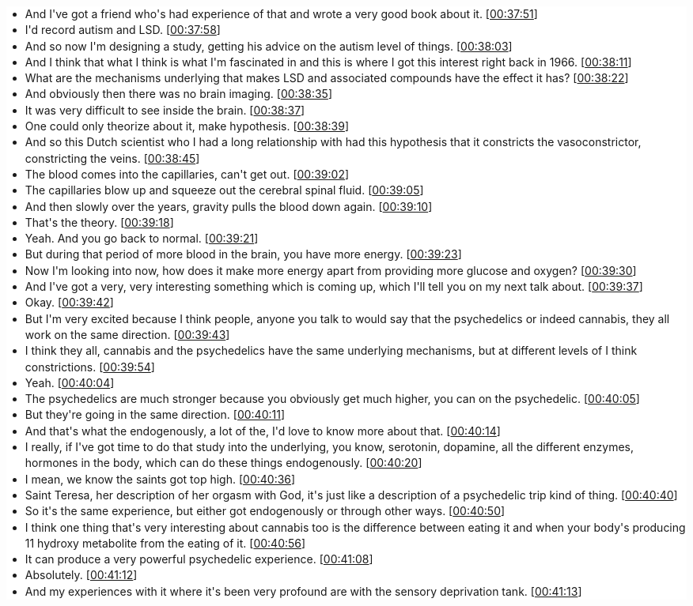 *  And I've got a friend who's had experience of that and wrote a very good book about it. [[00:37:51](https://www.youtube.com/watch?v=KoM8f5Gp3kE&t=2271.04s)]
*  I'd record autism and LSD. [[00:37:58](https://www.youtube.com/watch?v=KoM8f5Gp3kE&t=2278.04s)]
*  And so now I'm designing a study, getting his advice on the autism level of things. [[00:38:03](https://www.youtube.com/watch?v=KoM8f5Gp3kE&t=2283.04s)]
*  And I think that what I think is what I'm fascinated in and this is where I got this interest right back in 1966. [[00:38:11](https://www.youtube.com/watch?v=KoM8f5Gp3kE&t=2291.04s)]
*  What are the mechanisms underlying that makes LSD and associated compounds have the effect it has? [[00:38:22](https://www.youtube.com/watch?v=KoM8f5Gp3kE&t=2302.04s)]
*  And obviously then there was no brain imaging. [[00:38:35](https://www.youtube.com/watch?v=KoM8f5Gp3kE&t=2315.04s)]
*  It was very difficult to see inside the brain. [[00:38:37](https://www.youtube.com/watch?v=KoM8f5Gp3kE&t=2317.04s)]
*  One could only theorize about it, make hypothesis. [[00:38:39](https://www.youtube.com/watch?v=KoM8f5Gp3kE&t=2319.04s)]
*  And so this Dutch scientist who I had a long relationship with had this hypothesis that it constricts the vasoconstrictor, constricting the veins. [[00:38:45](https://www.youtube.com/watch?v=KoM8f5Gp3kE&t=2325.04s)]
*  The blood comes into the capillaries, can't get out. [[00:39:02](https://www.youtube.com/watch?v=KoM8f5Gp3kE&t=2342.04s)]
*  The capillaries blow up and squeeze out the cerebral spinal fluid. [[00:39:05](https://www.youtube.com/watch?v=KoM8f5Gp3kE&t=2345.04s)]
*  And then slowly over the years, gravity pulls the blood down again. [[00:39:10](https://www.youtube.com/watch?v=KoM8f5Gp3kE&t=2350.04s)]
*  That's the theory. [[00:39:18](https://www.youtube.com/watch?v=KoM8f5Gp3kE&t=2358.04s)]
*  Yeah. And you go back to normal. [[00:39:21](https://www.youtube.com/watch?v=KoM8f5Gp3kE&t=2361.04s)]
*  But during that period of more blood in the brain, you have more energy. [[00:39:23](https://www.youtube.com/watch?v=KoM8f5Gp3kE&t=2363.04s)]
*  Now I'm looking into now, how does it make more energy apart from providing more glucose and oxygen? [[00:39:30](https://www.youtube.com/watch?v=KoM8f5Gp3kE&t=2370.04s)]
*  And I've got a very, very interesting something which is coming up, which I'll tell you on my next talk about. [[00:39:37](https://www.youtube.com/watch?v=KoM8f5Gp3kE&t=2377.04s)]
*  Okay. [[00:39:42](https://www.youtube.com/watch?v=KoM8f5Gp3kE&t=2382.04s)]
*  But I'm very excited because I think people, anyone you talk to would say that the psychedelics or indeed cannabis, they all work on the same direction. [[00:39:43](https://www.youtube.com/watch?v=KoM8f5Gp3kE&t=2383.04s)]
*  I think they all, cannabis and the psychedelics have the same underlying mechanisms, but at different levels of I think constrictions. [[00:39:54](https://www.youtube.com/watch?v=KoM8f5Gp3kE&t=2394.04s)]
*  Yeah. [[00:40:04](https://www.youtube.com/watch?v=KoM8f5Gp3kE&t=2404.04s)]
*  The psychedelics are much stronger because you obviously get much higher, you can on the psychedelic. [[00:40:05](https://www.youtube.com/watch?v=KoM8f5Gp3kE&t=2405.04s)]
*  But they're going in the same direction. [[00:40:11](https://www.youtube.com/watch?v=KoM8f5Gp3kE&t=2411.04s)]
*  And that's what the endogenously, a lot of the, I'd love to know more about that. [[00:40:14](https://www.youtube.com/watch?v=KoM8f5Gp3kE&t=2414.04s)]
*  I really, if I've got time to do that study into the underlying, you know, serotonin, dopamine, all the different enzymes, hormones in the body, which can do these things endogenously. [[00:40:20](https://www.youtube.com/watch?v=KoM8f5Gp3kE&t=2420.04s)]
*  I mean, we know the saints got top high. [[00:40:36](https://www.youtube.com/watch?v=KoM8f5Gp3kE&t=2436.04s)]
*  Saint Teresa, her description of her orgasm with God, it's just like a description of a psychedelic trip kind of thing. [[00:40:40](https://www.youtube.com/watch?v=KoM8f5Gp3kE&t=2440.04s)]
*  So it's the same experience, but either got endogenously or through other ways. [[00:40:50](https://www.youtube.com/watch?v=KoM8f5Gp3kE&t=2450.04s)]
*  I think one thing that's very interesting about cannabis too is the difference between eating it and when your body's producing 11 hydroxy metabolite from the eating of it. [[00:40:56](https://www.youtube.com/watch?v=KoM8f5Gp3kE&t=2456.04s)]
*  It can produce a very powerful psychedelic experience. [[00:41:08](https://www.youtube.com/watch?v=KoM8f5Gp3kE&t=2468.04s)]
*  Absolutely. [[00:41:12](https://www.youtube.com/watch?v=KoM8f5Gp3kE&t=2472.04s)]
*  And my experiences with it where it's been very profound are with the sensory deprivation tank. [[00:41:13](https://www.youtube.com/watch?v=KoM8f5Gp3kE&t=2473.04s)]